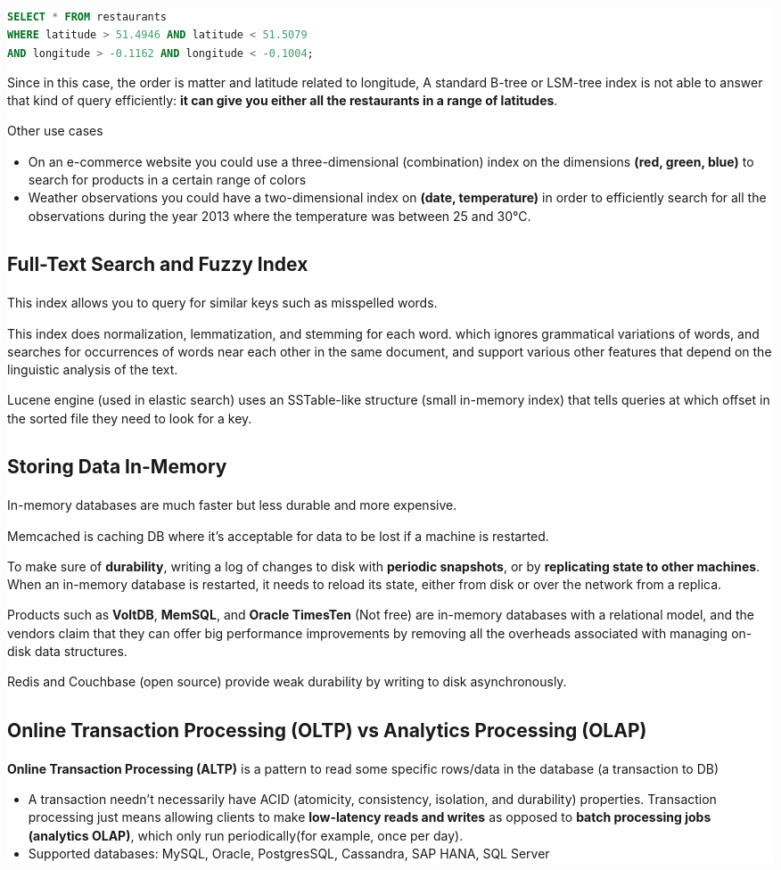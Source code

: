 ```sql
SELECT * FROM restaurants
WHERE latitude > 51.4946 AND latitude < 51.5079
AND longitude > -0.1162 AND longitude < -0.1004;
```

Since in this case, the order is matter and latitude related to longitude, A standard B-tree or LSM-tree index is not able to answer that kind of query efficiently: **it can give you either all the restaurants in a range of latitudes**.

Other use cases

- On an e-commerce website you could use a three-dimensional (combination) index on the dimensions **(red, green, blue)** to search for products in a certain range of colors
- Weather observations you could have a two-dimensional index on **(date, temperature)** in order to efficiently search for all the observations during the year 2013 where the temperature was between 25 and 30℃.

## Full-Text Search and Fuzzy Index

This index allows you to query for similar keys such as misspelled words.

This index does normalization, lemmatization, and stemming for each word. which ignores grammatical variations of words, and searches for occurrences of words near each other in the same document,
and support various other features that depend on the linguistic analysis of the text.

Lucene engine (used in elastic search) uses an SSTable-like structure (small in-memory index) that tells queries at which offset in the sorted file they need to look for a key.

## Storing Data In-Memory

In-memory databases are much faster but less durable and more expensive.

Memcached is caching DB where it’s acceptable for data to be lost if a machine is restarted.

To make sure of **durability**, writing a log of changes to disk with **periodic snapshots**, or by **replicating state to other machines**. When an in-memory database is restarted, it needs to reload its state, either from disk or over the network from a replica.

Products such as **VoltDB**, **MemSQL**, and **Oracle TimesTen** (Not free) are in-memory databases with a relational model, and the vendors claim that they can offer big performance improvements by removing all the overheads associated with managing on-disk data structures.

Redis and Couchbase (open source) provide weak durability by writing to disk asynchronously.

## Online Transaction Processing (OLTP) vs Analytics Processing (OLAP)

**Online Transaction Processing (ALTP)** is a pattern to read some specific rows/data in the database (a transaction to DB)

- A transaction needn’t necessarily have ACID (atomicity, consistency, isolation, and durability) properties. Transaction processing just means allowing clients to make **low-latency reads and writes** as opposed to **batch processing jobs (analytics OLAP)**, which only run periodically(for example, once per day).
- Supported databases: MySQL, Oracle, PostgresSQL, Cassandra, SAP HANA, SQL Server
